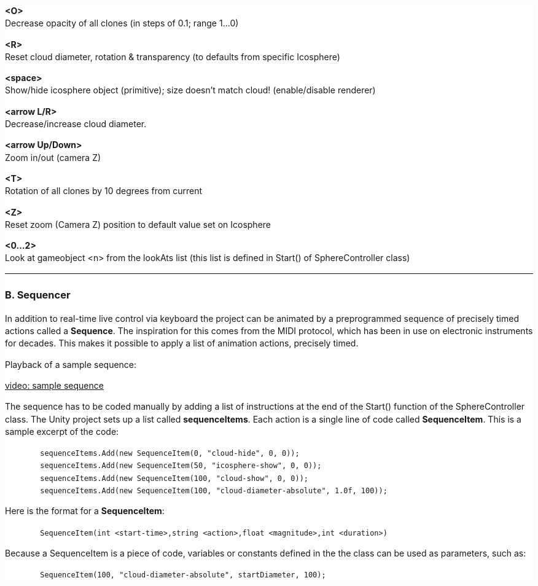 **<O\>**<br>
Decrease opacity of all clones (in steps of 0.1; range 1...0)

**<R\>**<br>
Reset cloud diameter, rotation & transparency (to defaults from specific Icosphere)

**<space\>**<br>
Show/hide icosphere object (primitive); size doesn’t match cloud! (enable/disable renderer)

**<arrow L/R\>**<br>
Decrease/increase cloud diameter.

**<arrow Up/Down\>**<br>
Zoom in/out (camera Z)

**<T\>**<br>
Rotation of all clones by 10 degrees from current

**<Z\>**<br>
Reset zoom (Camera Z) position to default value set on Icosphere

**<0…2\>**<br>
Look at gameobject <n\> from the lookAts list (this list is defined in Start() of SphereController class)

---

### B. Sequencer

In addition to real-time live control via keyboard the project can be animated by a preprogrammed sequence of precisely timed actions called a **Sequence**. The inspiration for this comes from the MIDI protocol, which has been in use on electronic instruments for decades. This makes it possible to apply a list of animation actions, precisely timed.

Playback of a sample sequence:

[video: sample sequence](https://drive.google.com/file/d/1jPe9UNfo2tWCgbdq_idcjZ5OCd_14XCi/view?usp=share_link)

The sequence has to be coded manually by adding a list of instructions at the end of the Start() function of the SphereController class. The Unity project sets up a list called **sequenceItems**. Each action is a single line of code called **SequenceItem**. This is a sample excerpt of the code:
```
        sequenceItems.Add(new SequenceItem(0, "cloud-hide", 0, 0));
        sequenceItems.Add(new SequenceItem(50, "icosphere-show", 0, 0));
        sequenceItems.Add(new SequenceItem(100, "cloud-show", 0, 0));
        sequenceItems.Add(new SequenceItem(100, "cloud-diameter-absolute", 1.0f, 100));
```
Here is the format for a **SequenceItem**:
```
        SequenceItem(int <start-time>,string <action>,float <magnitude>,int <duration>)
```
Because a SequenceItem is a piece of code, variables or constants defined in the the class can be used as parameters, such as:
```
        SequenceItem(100, "cloud-diameter-absolute", startDiameter, 100);
```
